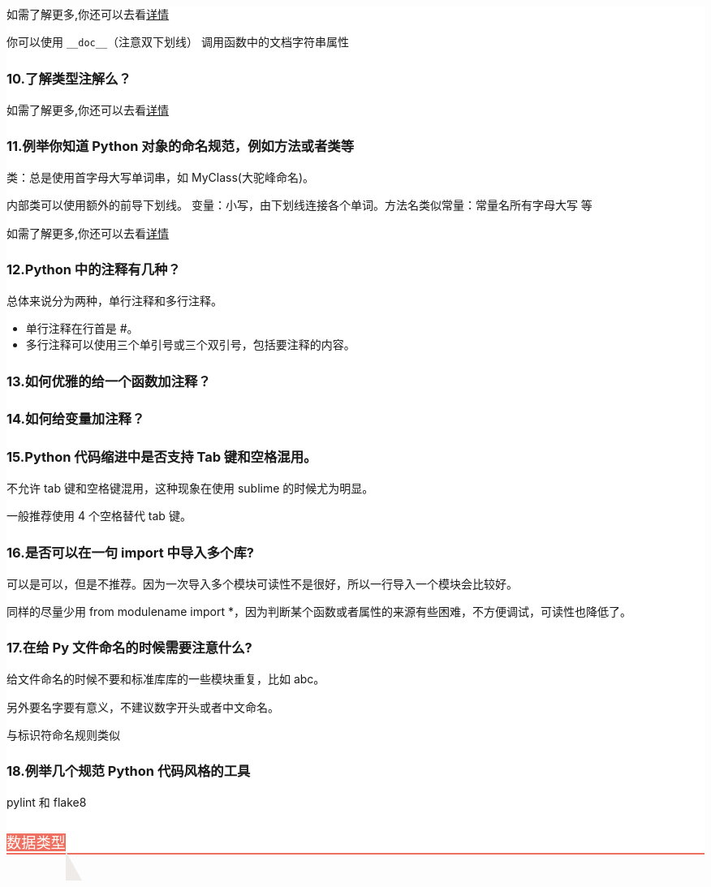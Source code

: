 如需了解更多,你还可以去看[详情](https://caoyang7.gitee.io/2019/11/28/python-docstring/)



你可以使用 `__doc__`（注意双下划线）  调用函数中的文档字符串属性
### 10.了解类型注解么？

如需了解更多,你还可以去看[详情](https://caoyang7.gitee.io/2019/11/28/python-type-annotation/)

### 11.例举你知道 Python 对象的命名规范，例如方法或者类等

类：总是使用首字母大写单词串，如 MyClass(大驼峰命名)。

内部类可以使用额外的前导下划线。 变量：小写，由下划线连接各个单词。方法名类似常量：常量名所有字母大写 等

如需了解更多,你还可以去看[详情](https://caoyang7.gitee.io/2019/11/28/python-name-rule/)

### 12.Python 中的注释有几种？

总体来说分为两种，单行注释和多行注释。
- 单行注释在行首是 #。
- 多行注释可以使用三个单引号或三个双引号，包括要注释的内容。

### 13.如何优雅的给一个函数加注释？

### 14.如何给变量加注释？

### 15.Python 代码缩进中是否支持 Tab 键和空格混用。

不允许 tab 键和空格键混用，这种现象在使用 sublime 的时候尤为明显。

一般推荐使用 4 个空格替代 tab 键。
### 16.是否可以在一句 import 中导入多个库?
可以是可以，但是不推荐。因为一次导入多个模块可读性不是很好，所以一行导入一个模块会比较好。

同样的尽量少用 from modulename import *，因为判断某个函数或者属性的来源有些困难，不方便调试，可读性也降低了。

### 17.在给 Py 文件命名的时候需要注意什么?
给文件命名的时候不要和标准库库的一些模块重复，比如 abc。 

另外要名字要有意义，不建议数字开头或者中文命名。

与标识符命名规则类似

### 18.例举几个规范 Python 代码风格的工具
pylint 和 flake8








<h3 style="color:inherit;line-height:inherit;font-weight:bold;border-bottom:2px solid rgb(239,112,96);font-size:1.3em;" id="-1">
<span style="font-size:inherit;line-height:inherit;font-weight:normal;background:rgb(239,112,96);color:rgb(255,255,255);">数据类型</span>
<span style="vertical-align:bottom;border-bottom:36px solid rgb(239,235,233);border-right:20px solid transparent;"> </span>
</h3>
